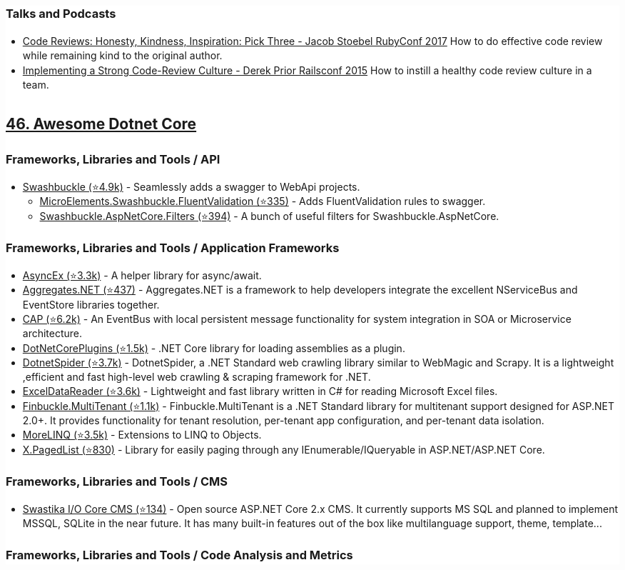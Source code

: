 ### Talks and Podcasts

*   [Code Reviews: Honesty, Kindness, Inspiration: Pick Three - Jacob Stoebel RubyConf 2017](http://confreaks.tv/videos/rubyconf2017-code-reviews-honesty-kindness-inspiration-pick-three) How to do effective code review while remaining kind to the original author.
*   [Implementing a Strong Code-Review Culture - Derek Prior Railsconf 2015](https://www.youtube.com/watch?v=PJjmw9TRB7s) How to instill a healthy code review culture in a team.

## [46. Awesome Dotnet Core](/content/thangchung/awesome-dotnet-core/week/README.md)

### Frameworks, Libraries and Tools / API

*   [Swashbuckle (⭐4.9k)](https://github.com/domaindrivendev/Swashbuckle.AspNetCore) - Seamlessly adds a swagger to WebApi projects.
    *   [MicroElements.Swashbuckle.FluentValidation (⭐335)](https://github.com/micro-elements/MicroElements.Swashbuckle.FluentValidation) - Adds FluentValidation rules to swagger.
    *   [Swashbuckle.AspNetCore.Filters (⭐394)](https://github.com/mattfrear/Swashbuckle.AspNetCore.Filters) - A bunch of useful filters for Swashbuckle.AspNetCore.

### Frameworks, Libraries and Tools / Application Frameworks

*   [AsyncEx (⭐3.3k)](https://github.com/StephenCleary/AsyncEx) - A helper library for async/await.
*   [Aggregates.NET (⭐437)](https://github.com/volak/Aggregates.NET) - Aggregates.NET is a framework to help developers integrate the excellent NServiceBus and EventStore libraries together.
*   [CAP (⭐6.2k)](https://github.com/dotnetcore/CAP) - An EventBus with local persistent message functionality for system integration in SOA or Microservice architecture.
*   [DotNetCorePlugins (⭐1.5k)](https://github.com/natemcmaster/DotNetCorePlugins) - .NET Core library for loading assemblies as a plugin.
*   [DotnetSpider (⭐3.7k)](https://github.com/dotnetcore/DotnetSpider) - DotnetSpider, a .NET Standard web crawling library similar to WebMagic and Scrapy. It is a lightweight ,efficient and fast high-level web crawling & scraping framework for .NET.
*   [ExcelDataReader (⭐3.6k)](https://github.com/ExcelDataReader/ExcelDataReader) - Lightweight and fast library written in C# for reading Microsoft Excel files.
*   [Finbuckle.MultiTenant (⭐1.1k)](https://github.com/Finbuckle/Finbuckle.MultiTenant) - Finbuckle.MultiTenant is a .NET Standard library for multitenant support designed for ASP.NET 2.0+. It provides functionality for tenant resolution, per-tenant app configuration, and per-tenant data isolation.
*   [MoreLINQ (⭐3.5k)](https://github.com/morelinq/MoreLINQ) - Extensions to LINQ to Objects.
*   [X.PagedList (⭐830)](https://github.com/dncuug/X.PagedList) - Library for easily paging through any IEnumerable/IQueryable in ASP.NET/ASP.NET Core.

### Frameworks, Libraries and Tools / CMS

*   [Swastika I/O Core CMS (⭐134)](https://github.com/Swastika-IO/Swastika-IO-Core) - Open source ASP.NET Core 2.x CMS. It currently supports MS SQL and planned to implement MSSQL, SQLite in the near future. It has many built-in features out of the box like multilanguage support, theme, template...

### Frameworks, Libraries and Tools / Code Analysis and Metrics
